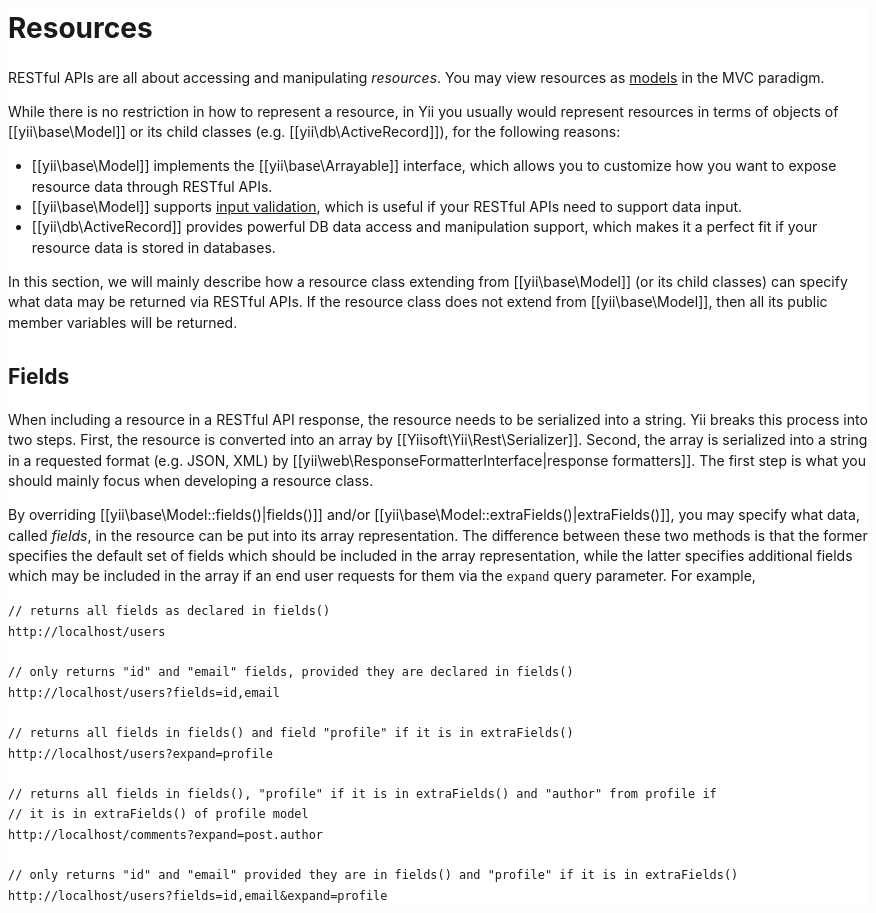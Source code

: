 Resources
=========

RESTful APIs are all about accessing and manipulating *resources*. You may view resources as
[models](structure-models.md) in the MVC paradigm.

While there is no restriction in how to represent a resource, in Yii you usually would represent resources
in terms of objects of [[yii\base\Model]] or its child classes (e.g. [[yii\db\ActiveRecord]]), for the
following reasons:

* [[yii\base\Model]] implements the [[yii\base\Arrayable]] interface, which allows you to
  customize how you want to expose resource data through RESTful APIs.
* [[yii\base\Model]] supports [input validation](input-validation.md), which is useful if your RESTful APIs
  need to support data input.
* [[yii\db\ActiveRecord]] provides powerful DB data access and manipulation support, which makes it
  a perfect fit if your resource data is stored in databases.

In this section, we will mainly describe how a resource class extending from [[yii\base\Model]] (or its child classes)
can specify what data may be returned via RESTful APIs. If the resource class does not extend from [[yii\base\Model]],
then all its public member variables will be returned.


## Fields <span id="fields"></span>

When including a resource in a RESTful API response, the resource needs to be serialized into a string.
Yii breaks this process into two steps. First, the resource is converted into an array by [[Yiisoft\Yii\Rest\Serializer]].
Second, the array is serialized into a string in a requested format (e.g. JSON, XML) by
[[yii\web\ResponseFormatterInterface|response formatters]]. The first step is what you should mainly focus when
developing a resource class.

By overriding [[yii\base\Model::fields()|fields()]] and/or [[yii\base\Model::extraFields()|extraFields()]],
you may specify what data, called *fields*, in the resource can be put into its array representation.
The difference between these two methods is that the former specifies the default set of fields which should
be included in the array representation, while the latter specifies additional fields which may be included
in the array if an end user requests for them via the `expand` query parameter. For example,

```
// returns all fields as declared in fields()
http://localhost/users

// only returns "id" and "email" fields, provided they are declared in fields()
http://localhost/users?fields=id,email

// returns all fields in fields() and field "profile" if it is in extraFields()
http://localhost/users?expand=profile

// returns all fields in fields(), "profile" if it is in extraFields() and "author" from profile if
// it is in extraFields() of profile model
http://localhost/comments?expand=post.author

// only returns "id" and "email" provided they are in fields() and "profile" if it is in extraFields()
http://localhost/users?fields=id,email&expand=profile
```
